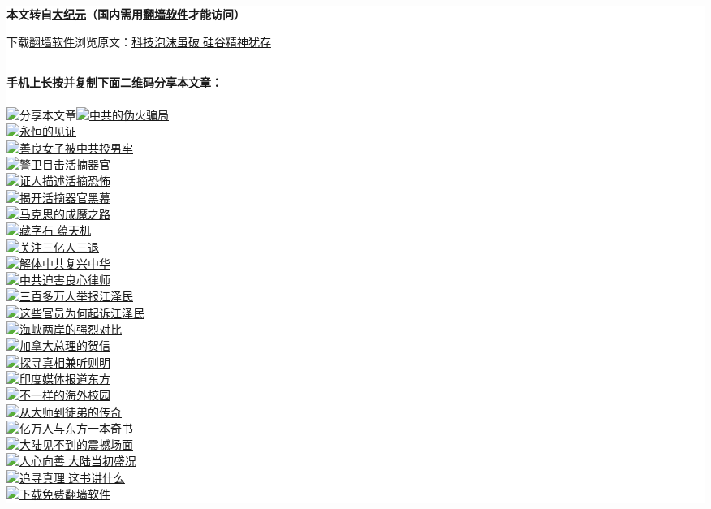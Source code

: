 <strong>本文转自<a href="https://www.epochtimes.com">大纪元</a>（国内需用<a href="https://github.com/bvyxbc327/www/blob/master/README.md#8">翻墙软件</a>才能访问）</strong><p>下载<a href="https://github.com/bvyxbc327/www/blob/master/README.md#8">翻墙软件</a>浏览原文：<a href="https://www.epochtimes.com/gb/1/4/27/n81527.htm">科技泡沫虽破 硅谷精神犹存</a></p><hr>

<strong>手机上长按并复制下面二维码分享本文章：</strong><br><br><img src="https://chart.apis.google.com/chart?cht=qr&chs=240x240&choe=UTF-8&chld=M|2&chl=https://github.com/bvyxbc327/djy/blob/master/gb/1/4/27/n81527.md%231" title="分享本文章"></td><td VALIGN=TOP><a href="https://github.com/bvyxbc327/djy/blob/master/gb/16/1/21/n4622075.md?dfh#1" target="_blank"><img src="https://raw.githubusercontent.com/bvyxbc327/djy/master/gb/300/wei-f1.jpg" title="中共的伪火骗局"  alt="中共的伪火骗局"></a><br><a href="https://github.com/bvyxbc327/www/blob/master/README.md?dfh#9" target="_blank"><img src="https://raw.githubusercontent.com/bvyxbc327/djy/master/gb/300/yong-h.jpg" title="永恒的见证"  alt="永恒的见证"></a><br><a href="https://github.com/bvyxbc327/djy/blob/master/gb/13/9/29/n3974789.md?dfh#1" target="_blank"><img src="https://raw.githubusercontent.com/bvyxbc327/djy/master/gb/300/shang-lnz.jpg" title="善良女子被中共投男牢"  alt="善良女子被中共投男牢"></a><br><a href="https://github.com/bvyxbc327/djy/blob/master/gb/16/3/16/n4663449.md?dfh#1" target="_blank"><img src="https://raw.githubusercontent.com/bvyxbc327/djy/master/gb/300/huo-z3.jpg" title="警卫目击活摘器官"  alt="警卫目击活摘器官"></a><br><a href="https://github.com/bvyxbc327/djy/blob/master/gb/16/8/7/n8177641.md?dfh#1" target="_blank"><img src="https://raw.githubusercontent.com/bvyxbc327/djy/master/gb/300/huo-z4.jpg" title="证人描述活摘恐怖"  alt="证人描述活摘恐怖"></a><br><a href="https://github.com/bvyxbc327/djy/blob/master/gb/10/4/19/n2881569.md?dfh#1" target="_blank"><img src="https://raw.githubusercontent.com/bvyxbc327/djy/master/gb/300/huo-z1.jpg" title="揭开活摘器官黑幕"  alt="揭开活摘器官黑幕"></a><br><a href="https://github.com/bvyxbc327/djy/blob/master/gb/10/11/7/n3077476.md?dfh#1" target="_blank"><img src="https://raw.githubusercontent.com/bvyxbc327/djy/master/gb/300/ma-ks.jpg" title="马克思的成魔之路"  alt="马克思的成魔之路"></a><br><a href="https://github.com/bvyxbc327/djy/blob/master/gb/14/6/9/n4173977.md?dfh#1" target="_blank"><img src="https://raw.githubusercontent.com/bvyxbc327/djy/master/gb/300/chang-zs.jpg" title="藏字石 蕴天机"  alt="藏字石 蕴天机"></a><br><a href="https://github.com/bvyxbc327/djy/blob/master/gb/18/5/10/n10381511.md?dfh#1" target="_blank"><img src="https://raw.githubusercontent.com/bvyxbc327/djy/master/gb/300/st1.jpg" title="关注三亿人三退"  alt="关注三亿人三退"></a><br><a href="https://github.com/bvyxbc327/djy/blob/master/gb/18/3/21/n10237682.md?dfh#1" target="_blank"><img src="https://raw.githubusercontent.com/bvyxbc327/djy/master/gb/300/jie-t.jpg" title="解体中共复兴中华"  alt="解体中共复兴中华"></a><br><a href="https://github.com/bvyxbc327/djy/blob/master/gb/9/2/9/n2422991.md?dfh#1" target="_blank"><img src="https://raw.githubusercontent.com/bvyxbc327/djy/master/gb/300/gao-zs.jpg" title="中共迫害良心律师"  alt="中共迫害良心律师"></a><br><a href="https://github.com/bvyxbc327/djy/blob/master/gb/18/12/9/n10900044.md?dfh#1" target="_blank"><img src="https://raw.githubusercontent.com/bvyxbc327/djy/master/gb/300/sj1.jpg" title="三百多万人举报江泽民"  alt="三百多万人举报江泽民"></a><br><a href="https://github.com/bvyxbc327/djy/blob/master/gb/18/8/28/n10672014.md?dfh#1" target="_blank"><img src="https://raw.githubusercontent.com/bvyxbc327/djy/master/gb/300/sj2.jpg" title="这些官员为何起诉江泽民"  alt="这些官员为何起诉江泽民"></a><br><a href="https://github.com/bvyxbc327/djy/blob/master/gb/8/12/18/n2367165.md?dfh#1" target="_blank"><img src="https://raw.githubusercontent.com/bvyxbc327/djy/master/gb/300/liangan.jpg" title="海峡两岸的强烈对比"  alt="海峡两岸的强烈对比"></a><br><a href="https://github.com/bvyxbc327/djy/blob/master/gb/15/12/10/n4593139.md?dfh#1" target="_blank"><img src="https://raw.githubusercontent.com/bvyxbc327/djy/master/gb/300/jia-ndzl.jpg" title="加拿大总理的贺信"  alt="加拿大总理的贺信"></a><br><a href="https://github.com/bvyxbc327/djy/blob/master/gb/11/6/17/n3289382.md?dfh#1" target="_blank"><img src="https://raw.githubusercontent.com/bvyxbc327/djy/master/gb/300/xiao-wd.jpg" title="探寻真相兼听则明"  alt="探寻真相兼听则明"></a><br><a href="https://github.com/bvyxbc327/djy/blob/master/gb/18/10/27/n10812623.md?dfh#1" target="_blank"><img src="https://raw.githubusercontent.com/bvyxbc327/djy/master/gb/300/yindu.jpg" title="印度媒体报道东方"  alt="印度媒体报道东方"></a><br><a href="https://github.com/bvyxbc327/djy/blob/master/gb/18/6/9/n10469652.md?dfh#1" target="_blank"><img src="https://raw.githubusercontent.com/bvyxbc327/djy/master/gb/300/xie-j.jpg" title="不一样的海外校园"  alt="不一样的海外校园"></a><br><a href="https://github.com/bvyxbc327/djy/blob/master/gb/7/4/5/n1669415.md?dfh#1" target="_blank"><img src="https://raw.githubusercontent.com/bvyxbc327/djy/master/gb/300/li-up.jpg" title="从大师到徒弟的传奇"  alt="从大师到徒弟的传奇"></a><br><a href="https://github.com/bvyxbc327/djy/blob/master/gb/17/5/26/n9191512.md?dfh#1" target="_blank"><img src="https://raw.githubusercontent.com/bvyxbc327/djy/master/gb/300/zfl2.jpg" title="亿万人与东方一本奇书"  alt="亿万人与东方一本奇书"></a><br><a href="https://github.com/bvyxbc327/djy/blob/master/gb/13/11/27/n4020290.md?dfh#1" target="_blank"><img src="https://raw.githubusercontent.com/bvyxbc327/djy/master/gb/300/zhen-h.jpg" title="大陆见不到的震撼场面"  alt="大陆见不到的震撼场面"></a><br><a href="https://github.com/bvyxbc327/djy/blob/master/gb/15/7/17/n4482910.md?dfh#1" target="_blank"><img src="https://raw.githubusercontent.com/bvyxbc327/djy/master/gb/300/dalu-sk.jpg" title="人心向善 大陆当初盛况"  alt="人心向善 大陆当初盛况"></a><br><a href="https://github.com/bvyxbc327/djy/blob/master/gb/19/1/5/n10955468.md?dfh#1" target="_blank"><img src="https://raw.githubusercontent.com/bvyxbc327/djy/master/gb/300/zfl1.jpg" title="追寻真理 这书讲什么"  alt="追寻真理 这书讲什么"></a><br><a href="https://github.com/bvyxbc327/www/blob/master/README.md?dfh#1" target="_blank"><img src="https://raw.githubusercontent.com/bvyxbc327/djy/master/gb/300/fq1.jpg" title="下载免费翻墙软件"  alt="下载免费翻墙软件"></a><br></td></tr></table>
